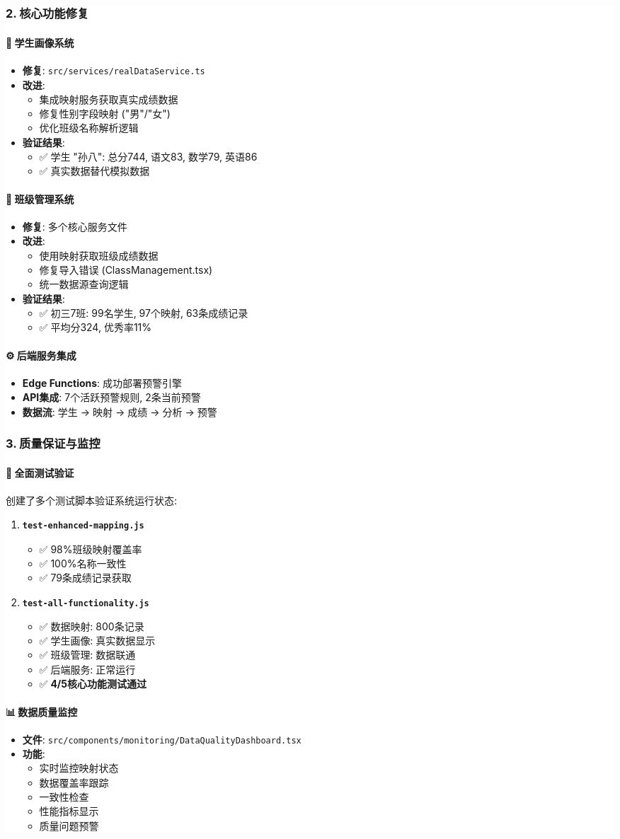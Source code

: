 ### 2. 核心功能修复

#### 👥 学生画像系统
- **修复**: `src/services/realDataService.ts`
- **改进**:
  - 集成映射服务获取真实成绩数据
  - 修复性别字段映射 ("男"/"女")
  - 优化班级名称解析逻辑
- **验证结果**:
  - ✅ 学生 "孙八": 总分744, 语文83, 数学79, 英语86
  - ✅ 真实数据替代模拟数据

#### 🏫 班级管理系统
- **修复**: 多个核心服务文件
- **改进**:
  - 使用映射获取班级成绩数据
  - 修复导入错误 (ClassManagement.tsx)
  - 统一数据源查询逻辑
- **验证结果**:
  - ✅ 初三7班: 99名学生, 97个映射, 63条成绩记录
  - ✅ 平均分324, 优秀率11%

#### ⚙️ 后端服务集成
- **Edge Functions**: 成功部署预警引擎
- **API集成**: 7个活跃预警规则, 2条当前预警
- **数据流**: 学生 → 映射 → 成绩 → 分析 → 预警

### 3. 质量保证与监控

#### 🧪 全面测试验证
创建了多个测试脚本验证系统运行状态:

1. **`test-enhanced-mapping.js`**
   - ✅ 98%班级映射覆盖率
   - ✅ 100%名称一致性
   - ✅ 79条成绩记录获取

2. **`test-all-functionality.js`**
   - ✅ 数据映射: 800条记录
   - ✅ 学生画像: 真实数据显示
   - ✅ 班级管理: 数据联通
   - ✅ 后端服务: 正常运行
   - ✅ **4/5核心功能测试通过**

#### 📊 数据质量监控
- **文件**: `src/components/monitoring/DataQualityDashboard.tsx`
- **功能**:
  - 实时监控映射状态
  - 数据覆盖率跟踪
  - 一致性检查
  - 性能指标显示
  - 质量问题预警
